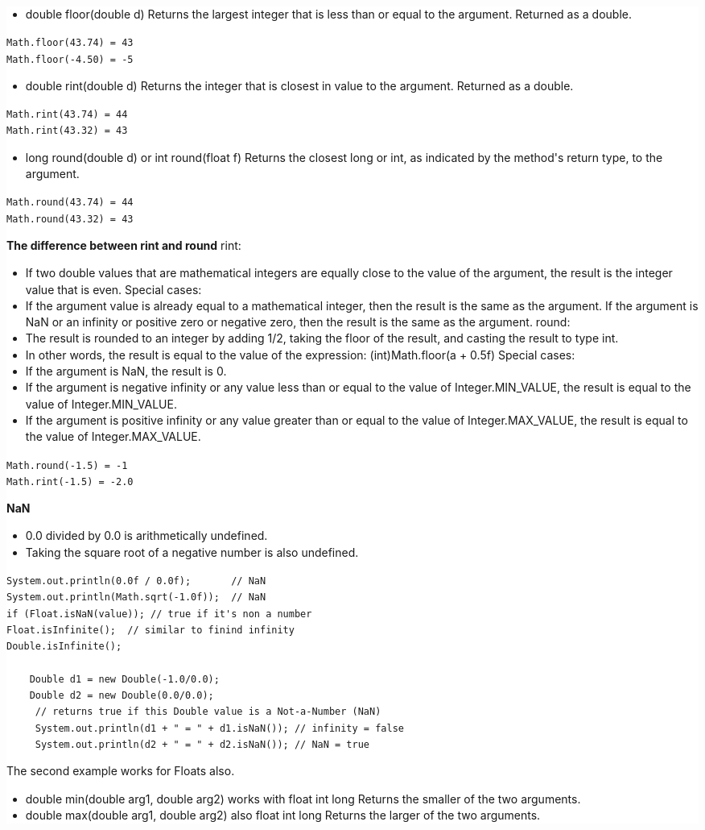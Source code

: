 - double floor(double d)  Returns the largest integer that is less than or equal to the argument. Returned as a double.
```
Math.floor(43.74) = 43
Math.floor(-4.50) = -5
```

- double rint(double d)   Returns the integer that is closest in value to the argument. Returned as a double.
```
Math.rint(43.74) = 44
Math.rint(43.32) = 43
```

- long round(double d) or int round(float f)  Returns the closest long or int, as indicated by the method's return type, to the argument.
```
Math.round(43.74) = 44
Math.round(43.32) = 43
```

**The difference between rint and round**
rint:  
-  If two double values that are mathematical integers are equally close to the value of the argument, the result is the integer value that is even. Special cases: 
- If the argument value is already equal to a mathematical integer, then the result is the same as the argument. 
If the argument is NaN or an infinity or positive zero or negative zero, then the result is the same as the argument.
round:  
- The result is rounded to an integer by adding 1/2, taking the floor of the result, and casting the result to type int.
- In other words, the result is equal to the value of the expression: 
(int)Math.floor(a + 0.5f)
Special cases:  
- If the argument is NaN, the result is 0. 
- If the argument is negative infinity or any value less than or equal to the value of Integer.MIN_VALUE, the result is equal to the value of Integer.MIN_VALUE. 
- If the argument is positive infinity or any value greater than or equal to the value of Integer.MAX_VALUE, the result is equal to the value of Integer.MAX_VALUE.
```
Math.round(-1.5) = -1
Math.rint(-1.5) = -2.0
```

**NaN**
- 0.0 divided by 0.0 is arithmetically undefined. 
- Taking the square root of a negative number is also undefined.
```
System.out.println(0.0f / 0.0f);       // NaN
System.out.println(Math.sqrt(-1.0f));  // NaN
if (Float.isNaN(value)); // true if it's non a number
Float.isInfinite();  // similar to finind infinity
Double.isInfinite();

    Double d1 = new Double(-1.0/0.0);
    Double d2 = new Double(0.0/0.0);
     // returns true if this Double value is a Not-a-Number (NaN) 
     System.out.println(d1 + " = " + d1.isNaN()); // infinity = false
     System.out.println(d2 + " = " + d2.isNaN()); // NaN = true

```
The second example works for Floats also.
- double min(double arg1, double arg2) works with float int long  Returns the smaller of the two arguments.
- double max(double arg1, double arg2) also float int long  Returns the larger of the two arguments.
```
```